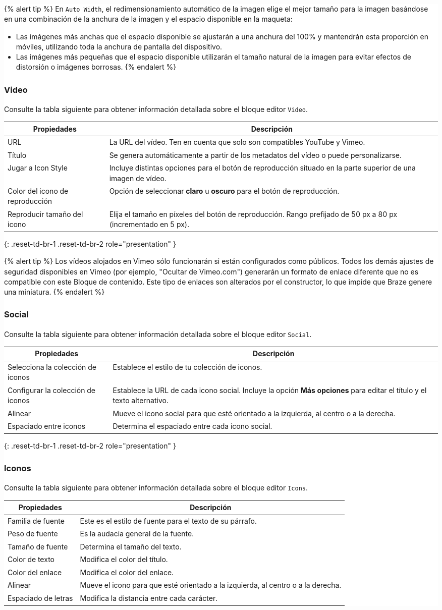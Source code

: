 {% alert tip %}
En `Auto Width`, el redimensionamiento automático de la imagen elige el mejor tamaño para la imagen basándose en una combinación de la anchura de la imagen y el espacio disponible en la maqueta:
- Las imágenes más anchas que el espacio disponible se ajustarán a una anchura del 100% y mantendrán esta proporción en móviles, utilizando toda la anchura de pantalla del dispositivo.
- Las imágenes más pequeñas que el espacio disponible utilizarán el tamaño natural de la imagen para evitar efectos de distorsión o imágenes borrosas.
{% endalert %}

### Video

Consulte la tabla siguiente para obtener información detallada sobre el bloque editor `Video`.

| Propiedades | Descripción |
|---|---|
|URL| La URL del vídeo. Ten en cuenta que solo son compatibles YouTube y Vimeo. |
|Título| Se genera automáticamente a partir de los metadatos del vídeo o puede personalizarse. |
|Jugar a Icon Style| Incluye distintas opciones para el botón de reproducción situado en la parte superior de una imagen de vídeo. |
|Color del icono de reproducción| Opción de seleccionar **claro** u **oscuro** para el botón de reproducción. |
|Reproducir tamaño del icono| Elija el tamaño en píxeles del botón de reproducción. Rango prefijado de 50 px a 80 px (incrementado en 5 px). |
{: .reset-td-br-1 .reset-td-br-2 role="presentation" }

{% alert tip %}
Los vídeos alojados en Vimeo sólo funcionarán si están configurados como públicos. Todos los demás ajustes de seguridad disponibles en Vimeo (por ejemplo, "Ocultar de Vimeo.com") generarán un formato de enlace diferente que no es compatible con este Bloque de contenido. Este tipo de enlaces son alterados por el constructor, lo que impide que Braze genere una miniatura.
{% endalert %}

### Social

Consulte la tabla siguiente para obtener información detallada sobre el bloque editor `Social`.

| Propiedades | Descripción |
|---|---|
|Selecciona la colección de iconos| Establece el estilo de tu colección de iconos. |
|Configurar la colección de iconos| Establece la URL de cada icono social. Incluye la opción **Más opciones** para editar el título y el texto alternativo. |
|Alinear| Mueve el icono social para que esté orientado a la izquierda, al centro o a la derecha. |
|Espaciado entre iconos| Determina el espaciado entre cada icono social. |
{: .reset-td-br-1 .reset-td-br-2 role="presentation" }

### Iconos

Consulte la tabla siguiente para obtener información detallada sobre el bloque editor `Icons`.

| Propiedades | Descripción |
|---|---|
|Familia de fuente| Este es el estilo de fuente para el texto de su párrafo. |
|Peso de fuente| Es la audacia general de la fuente. |
|Tamaño de fuente| Determina el tamaño del texto. |
|Color de texto| Modifica el color del título. |
|Color del enlace| Modifica el color del enlace. |
|Alinear| Mueve el icono para que esté orientado a la izquierda, al centro o a la derecha. |
|Espaciado de letras| Modifica la distancia entre cada carácter. |